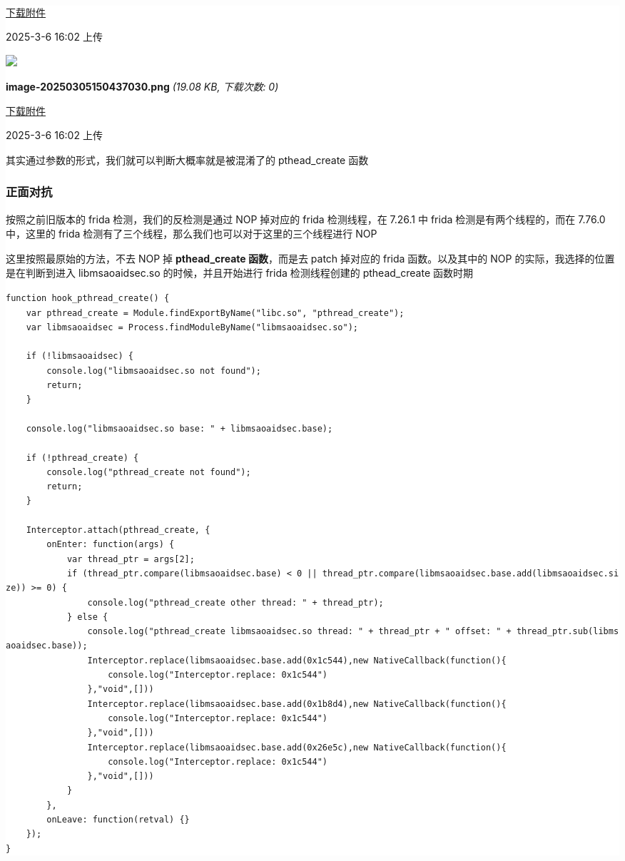 [下载附件](forum.php?mod=attachment&aid=Mjc1OTQwNXw5MWRhOGEwY3wxNzQxMjUwNDk1fDIxMzQzMXwyMDEyMTA2&nothumb=yes)

2025-3-6 16:02 上传

  
![](https://attach.52pojie.cn/forum/202503/06/160203b5qugd0s6qdkjz5q.png)

**image-20250305150437030.png** _(19.08 KB, 下载次数: 0)_

[下载附件](forum.php?mod=attachment&aid=Mjc1OTQwNnxhOTlkNzk4ZHwxNzQxMjUwNDk1fDIxMzQzMXwyMDEyMTA2&nothumb=yes)

2025-3-6 16:02 上传

  
其实通过参数的形式，我们就可以判断大概率就是被混淆了的 pthead_create 函数

### 正面对抗

按照之前旧版本的 frida 检测，我们的反检测是通过 NOP 掉对应的 frida 检测线程，在 7.26.1 中 frida 检测是有两个线程的，而在 7.76.0 中，这里的 frida 检测有了三个线程，那么我们也可以对于这里的三个线程进行 NOP

这里按照最原始的方法，不去 NOP 掉 **pthead_create 函数**，而是去 patch 掉对应的 frida 函数。以及其中的 NOP 的实际，我选择的位置是在判断到进入 libmsaoaidsec.so 的时候，并且开始进行 frida 检测线程创建的 pthead_create 函数时期  

```
function hook_pthread_create() {
    var pthread_create = Module.findExportByName("libc.so", "pthread_create");
    var libmsaoaidsec = Process.findModuleByName("libmsaoaidsec.so");

    if (!libmsaoaidsec) {
        console.log("libmsaoaidsec.so not found");
        return;
    }

    console.log("libmsaoaidsec.so base: " + libmsaoaidsec.base);

    if (!pthread_create) {
        console.log("pthread_create not found");
        return;
    }

    Interceptor.attach(pthread_create, {
        onEnter: function(args) {
            var thread_ptr = args[2];
            if (thread_ptr.compare(libmsaoaidsec.base) < 0 || thread_ptr.compare(libmsaoaidsec.base.add(libmsaoaidsec.size)) >= 0) {
                console.log("pthread_create other thread: " + thread_ptr);
            } else {
                console.log("pthread_create libmsaoaidsec.so thread: " + thread_ptr + " offset: " + thread_ptr.sub(libmsaoaidsec.base));
                Interceptor.replace(libmsaoaidsec.base.add(0x1c544),new NativeCallback(function(){
                    console.log("Interceptor.replace: 0x1c544")
                },"void",[]))
                Interceptor.replace(libmsaoaidsec.base.add(0x1b8d4),new NativeCallback(function(){
                    console.log("Interceptor.replace: 0x1c544")
                },"void",[]))
                Interceptor.replace(libmsaoaidsec.base.add(0x26e5c),new NativeCallback(function(){
                    console.log("Interceptor.replace: 0x1c544")
                },"void",[]))
            }
        },
        onLeave: function(retval) {}
    });
}
```
